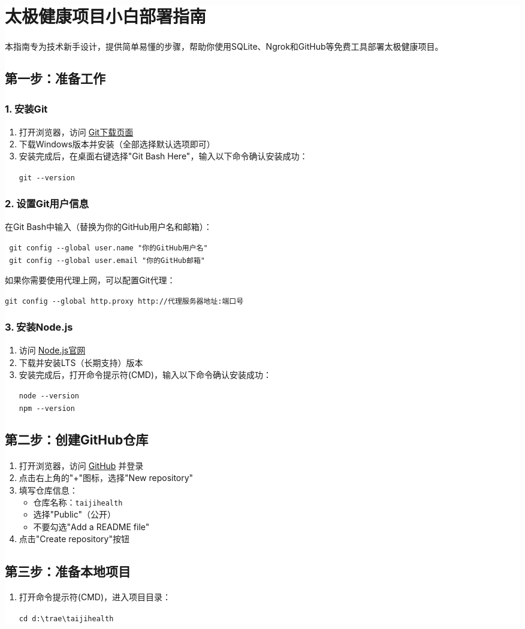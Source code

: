 # 太极健康项目小白部署指南

本指南专为技术新手设计，提供简单易懂的步骤，帮助你使用SQLite、Ngrok和GitHub等免费工具部署太极健康项目。

## 第一步：准备工作

### 1. 安装Git

1. 打开浏览器，访问 [Git下载页面](https://git-scm.com/downloads)
2. 下载Windows版本并安装（全部选择默认选项即可）
3. 安装完成后，在桌面右键选择"Git Bash Here"，输入以下命令确认安装成功：
   ```
   git --version
   ```

### 2. 设置Git用户信息

在Git Bash中输入（替换为你的GitHub用户名和邮箱）：

```
 git config --global user.name "你的GitHub用户名"
 git config --global user.email "你的GitHub邮箱"
```

如果你需要使用代理上网，可以配置Git代理：
```
git config --global http.proxy http://代理服务器地址:端口号
```

### 3. 安装Node.js

1. 访问 [Node.js官网](https://nodejs.org/)
2. 下载并安装LTS（长期支持）版本
3. 安装完成后，打开命令提示符(CMD)，输入以下命令确认安装成功：
   ```
   node --version
   npm --version
   ```

## 第二步：创建GitHub仓库

1. 打开浏览器，访问 [GitHub](https://github.com) 并登录
2. 点击右上角的"+"图标，选择"New repository"
3. 填写仓库信息：
   - 仓库名称：`taijihealth`
   - 选择"Public"（公开）
   - 不要勾选"Add a README file"
4. 点击"Create repository"按钮

## 第三步：准备本地项目

1. 打开命令提示符(CMD)，进入项目目录：
   ```
   cd d:\trae\taijihealth
   ```
